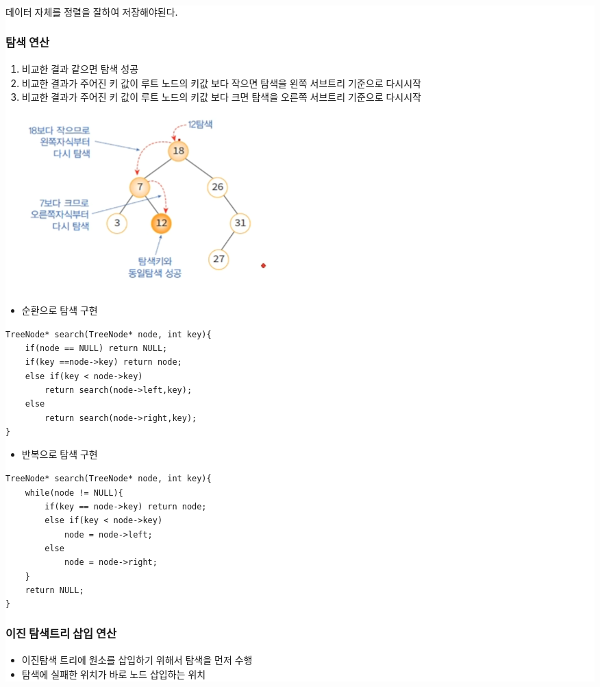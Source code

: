 데이터 자체를 정렬을 잘하여 저장해야된다.

### 탐색 연산

1.  비교한 결과 같으면 탐색 성공
2.  비교한 결과가 주어진 키 값이 루트 노드의 키값 보다 작으면 탐색을 왼쪽 서브트리 기준으로 다시시작
3.  비교한 결과가 주어진 키 값이 루트 노드의 키값 보다 크면 탐색을 오른쪽 서브트리 기준으로 다시시작

![](assets/images/img-88.png)

-   순환으로 탐색 구현

```
TreeNode* search(TreeNode* node, int key){
    if(node == NULL) return NULL;
    if(key ==node->key) return node;
    else if(key < node->key)
    	return search(node->left,key);
    else
    	return search(node->right,key);
}
```

-   반복으로 탐색 구현

```
TreeNode* search(TreeNode* node, int key){
	while(node != NULL){
    	if(key == node->key) return node;
        else if(key < node->key)
        	node = node->left;
        else
        	node = node->right;
    }
    return NULL;
}
```

### 이진 탐색트리 삽입 연산

-   이진탐색 트리에 원소를 삽입하기 위해서 탐색을 먼저 수행
-   탐색에 실패한 위치가 바로 노드 삽입하는 위치
